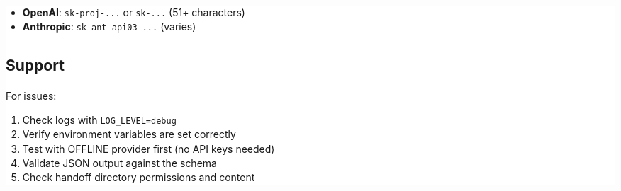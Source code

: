 - **OpenAI**: `sk-proj-...` or `sk-...` (51+ characters)
- **Anthropic**: `sk-ant-api03-...` (varies)

## Support

For issues:
1. Check logs with `LOG_LEVEL=debug`
2. Verify environment variables are set correctly
3. Test with OFFLINE provider first (no API keys needed)
4. Validate JSON output against the schema
5. Check handoff directory permissions and content